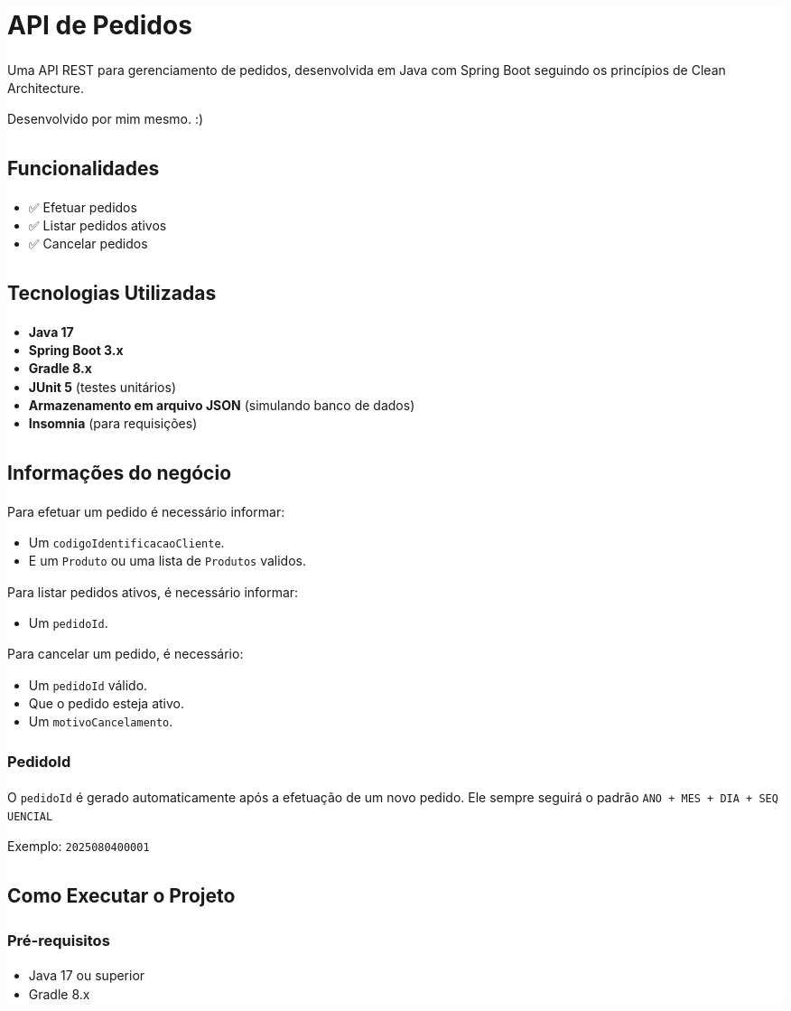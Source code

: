 # API de Pedidos

Uma API REST para gerenciamento de pedidos, desenvolvida em Java com Spring Boot seguindo os princípios de Clean Architecture.

Desenvolvido por mim mesmo. :)

## Funcionalidades

- ✅ Efetuar pedidos
- ✅ Listar pedidos ativos
- ✅ Cancelar pedidos

## Tecnologias Utilizadas

- **Java 17**
- **Spring Boot 3.x**
- **Gradle 8.x**
- **JUnit 5** (testes unitários)
- **Armazenamento em arquivo JSON** (simulando banco de dados)
- **Insomnia** (para requisições)

## Informações do negócio

Para efetuar um pedido é necessário informar:
- Um `codigoIdentificacaoCliente`.
- E um `Produto` ou uma lista de `Produtos` validos.

Para listar pedidos ativos, é necessário informar:
- Um `pedidoId`.

Para cancelar um pedido, é necessário:
- Um `pedidoId` válido.
- Que o pedido esteja ativo.
- Um `motivoCancelamento`.


### PedidoId

O `pedidoId` é gerado automaticamente após a efetuação de um novo pedido.
Ele sempre seguirá o padrão `ANO + MES + DIA + SEQUENCIAL`

Exemplo: `2025080400001`


## Como Executar o Projeto

### Pré-requisitos

- Java 17 ou superior
- Gradle 8.x
